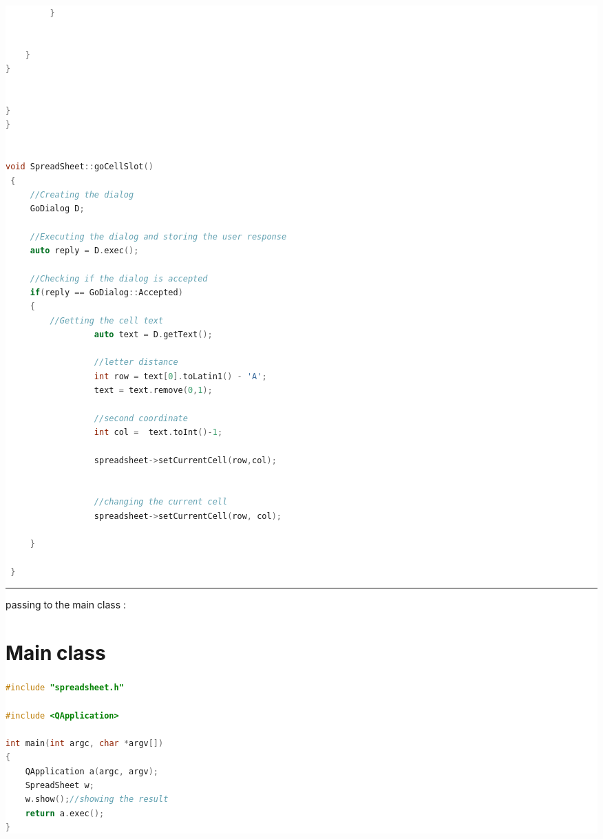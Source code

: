 ```c++
         }


    }
}


}
}


void SpreadSheet::goCellSlot()
 {
     //Creating the dialog
     GoDialog D;

     //Executing the dialog and storing the user response
     auto reply = D.exec();

     //Checking if the dialog is accepted
     if(reply == GoDialog::Accepted)
     {
         //Getting the cell text
                  auto text = D.getText();

                  //letter distance
                  int row = text[0].toLatin1() - 'A';
                  text = text.remove(0,1);

                  //second coordinate
                  int col =  text.toInt()-1;

                  spreadsheet->setCurrentCell(row,col);


                  //changing the current cell
                  spreadsheet->setCurrentCell(row, col);

     }

 }

```
---

passing to the main class :

# **Main class**

```c++
#include "spreadsheet.h"

#include <QApplication>

int main(int argc, char *argv[])
{
    QApplication a(argc, argv);
    SpreadSheet w;
    w.show();//showing the result 
    return a.exec();
}

```